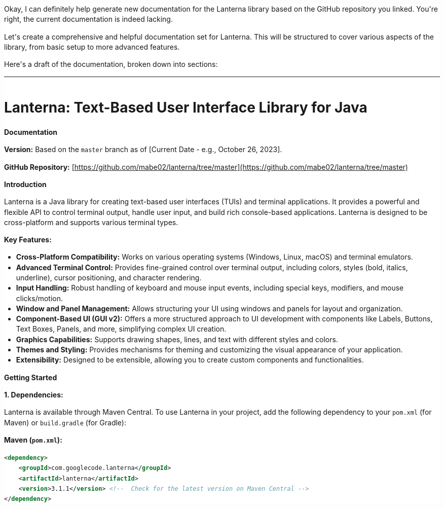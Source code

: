 Okay, I can definitely help generate new documentation for the Lanterna library based on the GitHub repository you linked.  You're right, the current documentation is indeed lacking.

Let's create a comprehensive and helpful documentation set for Lanterna.  This will be structured to cover various aspects of the library, from basic setup to more advanced features.

Here's a draft of the documentation, broken down into sections:

---

# Lanterna: Text-Based User Interface Library for Java

**Documentation**

**Version:** Based on the `master` branch as of [Current Date - e.g., October 26, 2023].

**GitHub Repository:** [https://github.com/mabe02/lanterna/tree/master](https://github.com/mabe02/lanterna/tree/master)

**Introduction**

Lanterna is a Java library for creating text-based user interfaces (TUIs) and terminal applications. It provides a powerful and flexible API to control terminal output, handle user input, and build rich console-based applications.  Lanterna is designed to be cross-platform and supports various terminal types.

**Key Features:**

* **Cross-Platform Compatibility:** Works on various operating systems (Windows, Linux, macOS) and terminal emulators.
* **Advanced Terminal Control:** Provides fine-grained control over terminal output, including colors, styles (bold, italics, underline), cursor positioning, and character rendering.
* **Input Handling:**  Robust handling of keyboard and mouse input events, including special keys, modifiers, and mouse clicks/motion.
* **Window and Panel Management:**  Allows structuring your UI using windows and panels for layout and organization.
* **Component-Based UI (GUI v2):** Offers a more structured approach to UI development with components like Labels, Buttons, Text Boxes, Panels, and more, simplifying complex UI creation.
* **Graphics Capabilities:**  Supports drawing shapes, lines, and text with different styles and colors.
* **Themes and Styling:**  Provides mechanisms for theming and customizing the visual appearance of your application.
* **Extensibility:** Designed to be extensible, allowing you to create custom components and functionalities.

**Getting Started**

**1. Dependencies:**

Lanterna is available through Maven Central. To use Lanterna in your project, add the following dependency to your `pom.xml` (for Maven) or `build.gradle` (for Gradle):

**Maven (`pom.xml`):**

```xml
<dependency>
    <groupId>com.googlecode.lanterna</groupId>
    <artifactId>lanterna</artifactId>
    <version>3.1.1</version> <!--  Check for the latest version on Maven Central -->
</dependency>
```
